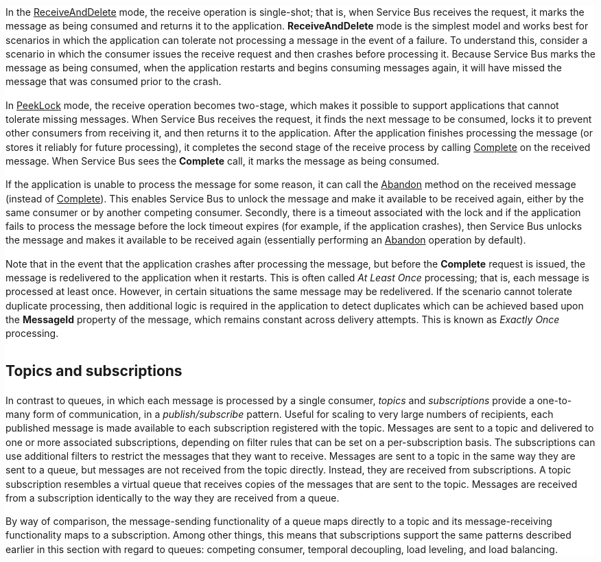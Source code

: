 In the [ReceiveAndDelete](/dotnet/api/microsoft.servicebus.messaging.receivemode) mode, the receive operation is single-shot; that is, when Service Bus receives the request, it marks the message as being consumed and returns it to the application. **ReceiveAndDelete** mode is the simplest model and works best for scenarios in which the application can tolerate not processing a message in the event of a failure. To understand this, consider a scenario in which the consumer issues the receive request and then crashes before processing it. Because Service Bus marks the message as being consumed, when the application restarts and begins consuming messages again, it will have missed the message that was consumed prior to the crash.

In [PeekLock](/dotnet/api/microsoft.servicebus.messaging.receivemode) mode, the receive operation becomes two-stage, which makes it possible to support applications that cannot tolerate missing messages. When Service Bus receives the request, it finds the next message to be consumed, locks it to prevent other consumers from receiving it, and then returns it to the application. After the application finishes processing the message (or stores it reliably for future processing), it completes the second stage of the receive process by calling [Complete](/dotnet/api/microsoft.servicebus.messaging.brokeredmessage#Microsoft_ServiceBus_Messaging_BrokeredMessage_Complete) on the received message. When Service Bus sees the **Complete** call, it marks the message as being consumed.

If the application is unable to process the message for some reason, it can call the [Abandon](/dotnet/api/microsoft.servicebus.messaging.brokeredmessage#Microsoft_ServiceBus_Messaging_BrokeredMessage_Abandon) method on the received message (instead of [Complete](/dotnet/api/microsoft.servicebus.messaging.brokeredmessage#Microsoft_ServiceBus_Messaging_BrokeredMessage_Complete)). This enables Service Bus to unlock the message and make it available to be received again, either by the same consumer or by another competing consumer. Secondly, there is a timeout associated with the lock and if the application fails to process the message before the lock timeout expires (for example, if the application crashes), then Service Bus unlocks the message and makes it available to be received again (essentially performing an [Abandon](/dotnet/api/microsoft.servicebus.messaging.brokeredmessage#Microsoft_ServiceBus_Messaging_BrokeredMessage_Abandon) operation by default).

Note that in the event that the application crashes after processing the message, but before the **Complete** request is issued, the message is redelivered to the application when it restarts. This is often called *At Least Once* processing; that is, each message is processed at least once. However, in certain situations the same message may be redelivered. If the scenario cannot tolerate duplicate processing, then additional logic is required in the application to detect duplicates which can be achieved based upon the **MessageId** property of the message, which remains constant across delivery attempts. This is known as *Exactly Once* processing.

## Topics and subscriptions
In contrast to queues, in which each message is processed by a single consumer, *topics* and *subscriptions* provide a one-to-many form of communication, in a *publish/subscribe* pattern. Useful for scaling to very large numbers of recipients, each published message is made available to each subscription registered with the topic. Messages are sent to a topic and delivered to one or more associated subscriptions, depending on filter rules that can be set on a per-subscription basis. The subscriptions can use additional filters to restrict the messages that they want to receive. Messages are sent to a topic in the same way they are sent to a queue, but messages are not received from the topic directly. Instead, they are received from subscriptions. A topic subscription resembles a virtual queue that receives copies of the messages that are sent to the topic. Messages are received from a subscription identically to the way they are received from a queue.

By way of comparison, the message-sending functionality of a queue maps directly to a topic and its message-receiving functionality maps to a subscription. Among other things, this means that subscriptions support the same patterns described earlier in this section with regard to queues: competing consumer, temporal decoupling, load leveling, and load balancing.
